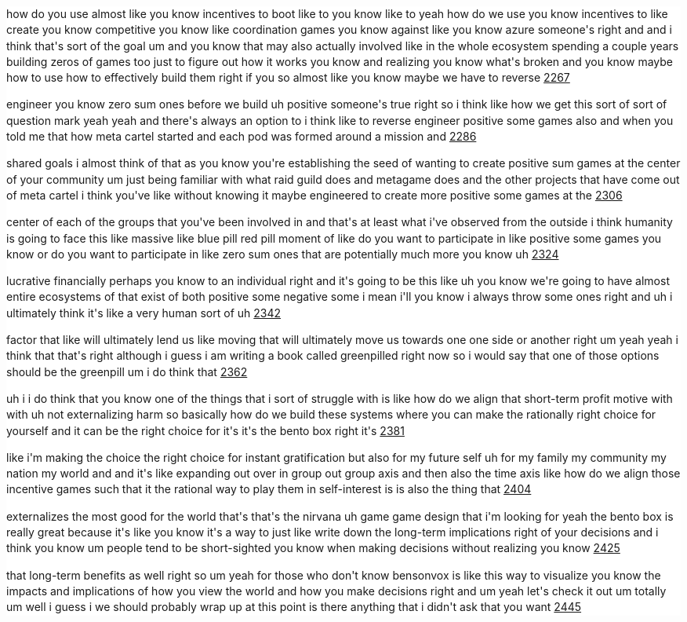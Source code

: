 how do you use almost like you know incentives to boot like to you know like to yeah how do we use you know incentives to like create you know competitive you know like coordination games you know against like you know azure someone's right and and i think that's sort of the goal um and you know that may also actually involved like in the whole ecosystem spending a couple years building zeros of games too just to figure out how it works you know and realizing you know what's broken and you know maybe how to use how to effectively build them right if you so almost like you know maybe we have to reverse [2267](https://www.youtube.com/watch?v=bxx3R8S1NmA&t=2267.839s)

engineer you know zero sum ones before we build uh positive someone's true right so i think like how we get this sort of sort of question mark yeah yeah and there's always an option to i think like to reverse engineer positive some games also and when you told me that how meta cartel started and each pod was formed around a mission and [2286](https://www.youtube.com/watch?v=bxx3R8S1NmA&t=2286.24s)

shared goals i almost think of that as you know you're establishing the seed of wanting to create positive sum games at the center of your community um just being familiar with what raid guild does and metagame does and the other projects that have come out of meta cartel i think you've like without knowing it maybe engineered to create more positive some games at the [2306](https://www.youtube.com/watch?v=bxx3R8S1NmA&t=2306.0s)

center of each of the groups that you've been involved in and that's at least what i've observed from the outside i think humanity is going to face this like massive like blue pill red pill moment of like do you want to participate in like positive some games you know or do you want to participate in like zero sum ones that are potentially much more you know uh [2324](https://www.youtube.com/watch?v=bxx3R8S1NmA&t=2324.72s)

lucrative financially perhaps you know to an individual right and it's going to be this like uh you know we're going to have almost entire ecosystems of that exist of both positive some negative some i mean i'll you know i always throw some ones right and uh i ultimately think it's like a very human sort of uh [2342](https://www.youtube.com/watch?v=bxx3R8S1NmA&t=2342.72s)

factor that like will ultimately lend us like moving that will ultimately move us towards one one side or another right um yeah yeah i think that that's right although i guess i am writing a book called greenpilled right now so i would say that one of those options should be the greenpill um i do think that [2362](https://www.youtube.com/watch?v=bxx3R8S1NmA&t=2362.32s)

uh i i do think that you know one of the things that i sort of struggle with is like how do we align that short-term profit motive with with uh not externalizing harm so basically how do we build these systems where you can make the rationally right choice for yourself and it can be the right choice for it's it's the bento box right it's [2381](https://www.youtube.com/watch?v=bxx3R8S1NmA&t=2381.68s)

like i'm making the choice the right choice for instant gratification but also for my future self uh for my family my community my nation my world and and it's like expanding out over in group out group axis and then also the time axis like how do we align those incentive games such that it the rational way to play them in self-interest is is also the thing that [2404](https://www.youtube.com/watch?v=bxx3R8S1NmA&t=2404.16s)

externalizes the most good for the world that's that's the nirvana uh game game design that i'm looking for yeah the bento box is really great because it's like you know it's a way to just like write down the long-term implications right of your decisions and i think you know um people tend to be short-sighted you know when making decisions without realizing you know [2425](https://www.youtube.com/watch?v=bxx3R8S1NmA&t=2425.44s)

that long-term benefits as well right so um yeah for those who don't know bensonvox is like this way to visualize you know the impacts and implications of how you view the world and how you make decisions right and um yeah let's check it out um totally um well i guess i we should probably wrap up at this point is there anything that i didn't ask that you want [2445](https://www.youtube.com/watch?v=bxx3R8S1NmA&t=2445.04s)

